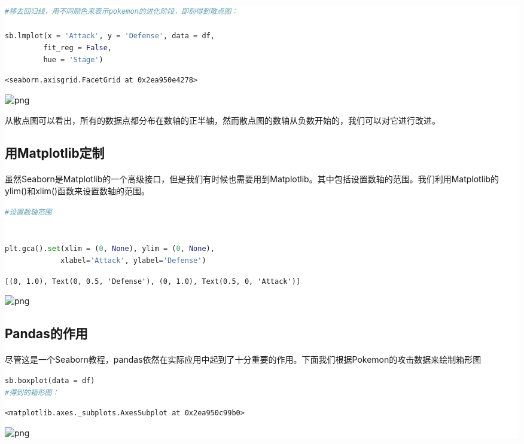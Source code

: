 
```python
#移去回归线，用不同颜色来表示pokemon的进化阶段，即刻得到散点图：

sb.lmplot(x = 'Attack', y = 'Defense', data = df,
         fit_reg = False,
         hue = 'Stage')
```




    <seaborn.axisgrid.FacetGrid at 0x2ea950e4278>




![png](https://cdn.jsdelivr.net/gh/InfiniteYinux/cloud@master/img/seaborn/output_11_1.png)


从散点图可以看出，所有的数据点都分布在数轴的正半轴，然而散点图的数轴从负数开始的，我们可以对它进行改进。

## 用Matplotlib定制 ## 
虽然Seaborn是Matplotlib的一个高级接口，但是我们有时候也需要用到Matplotlib。其中包括设置数轴的范围。我们利用Matplotlib的ylim()和xlim()函数来设置数轴的范围。 


```python
#设置数轴范围


plt.gca().set(xlim = (0, None), ylim = (0, None),
             xlabel='Attack', ylabel='Defense')
```




    [(0, 1.0), Text(0, 0.5, 'Defense'), (0, 1.0), Text(0.5, 0, 'Attack')]




![png](https://cdn.jsdelivr.net/gh/InfiniteYinux/cloud@master/img/seaborn/output_14_1.png)


## Pandas的作用  ##
尽管这是一个Seaborn教程，pandas依然在实际应用中起到了十分重要的作用。下面我们根据Pokemon的攻击数据来绘制箱形图


```python
sb.boxplot(data = df)
#得到的箱形图： 
```




    <matplotlib.axes._subplots.AxesSubplot at 0x2ea950c99b0>




![png](https://cdn.jsdelivr.net/gh/InfiniteYinux/cloud@master/img/seaborn/output_16_1.png)
